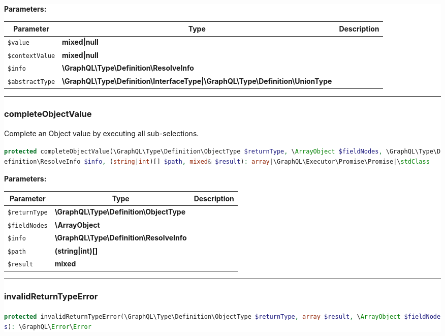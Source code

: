 **Parameters:**

| Parameter | Type | Description |
|-----------|------|-------------|
| `$value` | **mixed&#124;null** |  |
| `$contextValue` | **mixed&#124;null** |  |
| `$info` | **\GraphQL\Type\Definition\ResolveInfo** |  |
| `$abstractType` | **\GraphQL\Type\Definition\InterfaceType&#124;\GraphQL\Type\Definition\UnionType** |  |




***

### completeObjectValue

Complete an Object value by executing all sub-selections.

```php
protected completeObjectValue(\GraphQL\Type\Definition\ObjectType $returnType, \ArrayObject $fieldNodes, \GraphQL\Type\Definition\ResolveInfo $info, (string|int)[] $path, mixed& $result): array|\GraphQL\Executor\Promise\Promise|\stdClass
```








**Parameters:**

| Parameter | Type | Description |
|-----------|------|-------------|
| `$returnType` | **\GraphQL\Type\Definition\ObjectType** |  |
| `$fieldNodes` | **\ArrayObject** |  |
| `$info` | **\GraphQL\Type\Definition\ResolveInfo** |  |
| `$path` | **(string&#124;int)[]** |  |
| `$result` | **mixed** |  |




***

### invalidReturnTypeError



```php
protected invalidReturnTypeError(\GraphQL\Type\Definition\ObjectType $returnType, array $result, \ArrayObject $fieldNodes): \GraphQL\Error\Error
```

